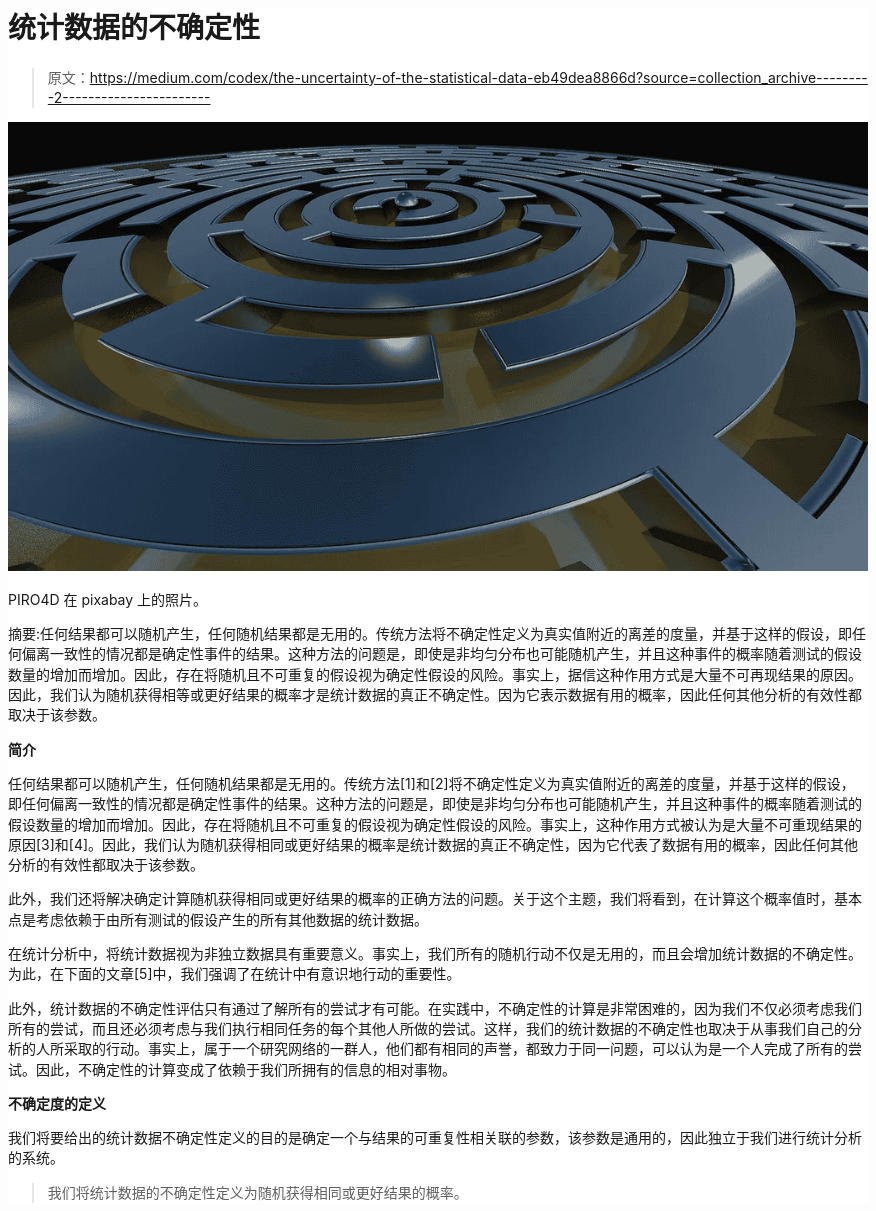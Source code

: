 # 统计数据的不确定性

> 原文：<https://medium.com/codex/the-uncertainty-of-the-statistical-data-eb49dea8866d?source=collection_archive---------2----------------------->

![](img/69a8e3f44a4a174a1588160b974a4aee.png)

PIRO4D 在 pixabay 上的照片。

摘要:任何结果都可以随机产生，任何随机结果都是无用的。传统方法将不确定性定义为真实值附近的离差的度量，并基于这样的假设，即任何偏离一致性的情况都是确定性事件的结果。这种方法的问题是，即使是非均匀分布也可能随机产生，并且这种事件的概率随着测试的假设数量的增加而增加。因此，存在将随机且不可重复的假设视为确定性假设的风险。事实上，据信这种作用方式是大量不可再现结果的原因。因此，我们认为随机获得相等或更好结果的概率才是统计数据的真正不确定性。因为它表示数据有用的概率，因此任何其他分析的有效性都取决于该参数。

**简介**

任何结果都可以随机产生，任何随机结果都是无用的。传统方法[1]和[2]将不确定性定义为真实值附近的离差的度量，并基于这样的假设，即任何偏离一致性的情况都是确定性事件的结果。这种方法的问题是，即使是非均匀分布也可能随机产生，并且这种事件的概率随着测试的假设数量的增加而增加。因此，存在将随机且不可重复的假设视为确定性假设的风险。事实上，这种作用方式被认为是大量不可重现结果的原因[3]和[4]。因此，我们认为随机获得相同或更好结果的概率是统计数据的真正不确定性，因为它代表了数据有用的概率，因此任何其他分析的有效性都取决于该参数。

此外，我们还将解决确定计算随机获得相同或更好结果的概率的正确方法的问题。关于这个主题，我们将看到，在计算这个概率值时，基本点是考虑依赖于由所有测试的假设产生的所有其他数据的统计数据。

在统计分析中，将统计数据视为非独立数据具有重要意义。事实上，我们所有的随机行动不仅是无用的，而且会增加统计数据的不确定性。为此，在下面的文章[5]中，我们强调了在统计中有意识地行动的重要性。

此外，统计数据的不确定性评估只有通过了解所有的尝试才有可能。在实践中，不确定性的计算是非常困难的，因为我们不仅必须考虑我们所有的尝试，而且还必须考虑与我们执行相同任务的每个其他人所做的尝试。这样，我们的统计数据的不确定性也取决于从事我们自己的分析的人所采取的行动。事实上，属于一个研究网络的一群人，他们都有相同的声誉，都致力于同一问题，可以认为是一个人完成了所有的尝试。因此，不确定性的计算变成了依赖于我们所拥有的信息的相对事物。

**不确定度的定义**

我们将要给出的统计数据不确定性定义的目的是确定一个与结果的可重复性相关联的参数，该参数是通用的，因此独立于我们进行统计分析的系统。

> 我们将统计数据的不确定性定义为随机获得相同或更好结果的概率。

